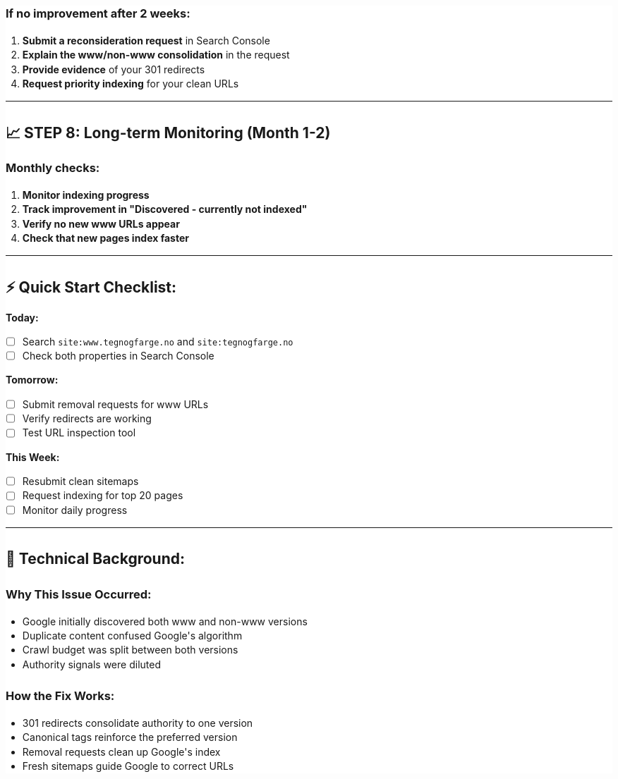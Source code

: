 ### **If no improvement after 2 weeks:**
1. **Submit a reconsideration request** in Search Console
2. **Explain the www/non-www consolidation** in the request
3. **Provide evidence** of your 301 redirects
4. **Request priority indexing** for your clean URLs

---

## **📈 STEP 8: Long-term Monitoring (Month 1-2)**

### **Monthly checks:**
1. **Monitor indexing progress**
2. **Track improvement in "Discovered - currently not indexed"**
3. **Verify no new www URLs appear**
4. **Check that new pages index faster**

---

## **⚡ Quick Start Checklist:**

**Today:**
- [ ] Search `site:www.tegnogfarge.no` and `site:tegnogfarge.no`
- [ ] Check both properties in Search Console

**Tomorrow:**
- [ ] Submit removal requests for www URLs
- [ ] Verify redirects are working
- [ ] Test URL inspection tool

**This Week:**
- [ ] Resubmit clean sitemaps
- [ ] Request indexing for top 20 pages
- [ ] Monitor daily progress

---

## **🔧 Technical Background:**

### **Why This Issue Occurred:**
- Google initially discovered both www and non-www versions
- Duplicate content confused Google's algorithm
- Crawl budget was split between both versions
- Authority signals were diluted

### **How the Fix Works:**
- 301 redirects consolidate authority to one version
- Canonical tags reinforce the preferred version
- Removal requests clean up Google's index
- Fresh sitemaps guide Google to correct URLs
